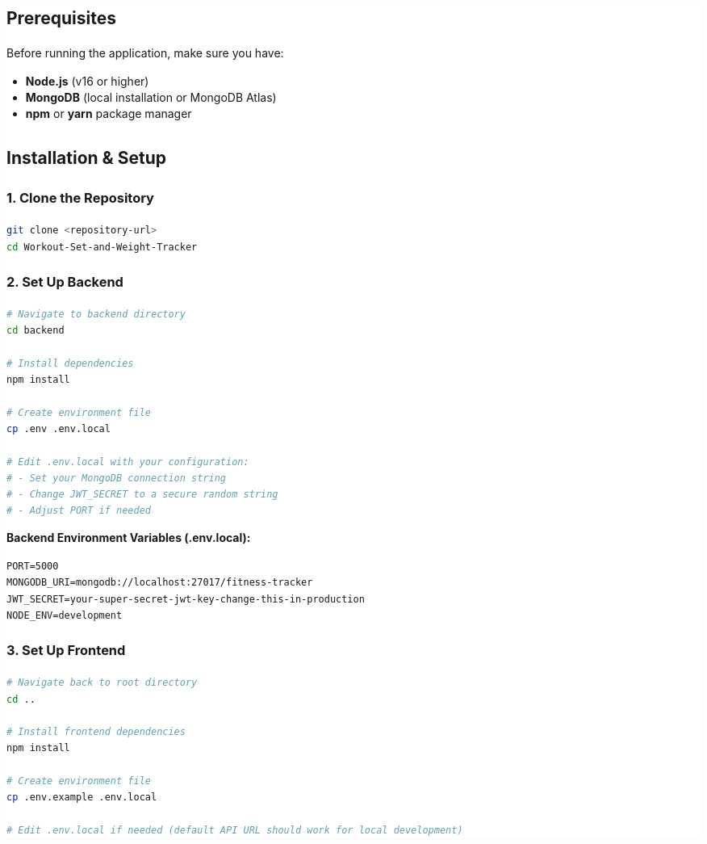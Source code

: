 ## Prerequisites

Before running the application, make sure you have:

- **Node.js** (v16 or higher)
- **MongoDB** (local installation or MongoDB Atlas)
- **npm** or **yarn** package manager

## Installation & Setup

### 1. Clone the Repository
```bash
git clone <repository-url>
cd Workout-Set-and-Weight-Tracker
```

### 2. Set Up Backend

```bash
# Navigate to backend directory
cd backend

# Install dependencies
npm install

# Create environment file
cp .env .env.local

# Edit .env.local with your configuration:
# - Set your MongoDB connection string
# - Change JWT_SECRET to a secure random string
# - Adjust PORT if needed
```

**Backend Environment Variables (.env.local):**
```env
PORT=5000
MONGODB_URI=mongodb://localhost:27017/fitness-tracker
JWT_SECRET=your-super-secret-jwt-key-change-this-in-production
NODE_ENV=development
```

### 3. Set Up Frontend

```bash
# Navigate back to root directory
cd ..

# Install frontend dependencies
npm install

# Create environment file
cp .env.example .env.local

# Edit .env.local if needed (default API URL should work for local development)
```
